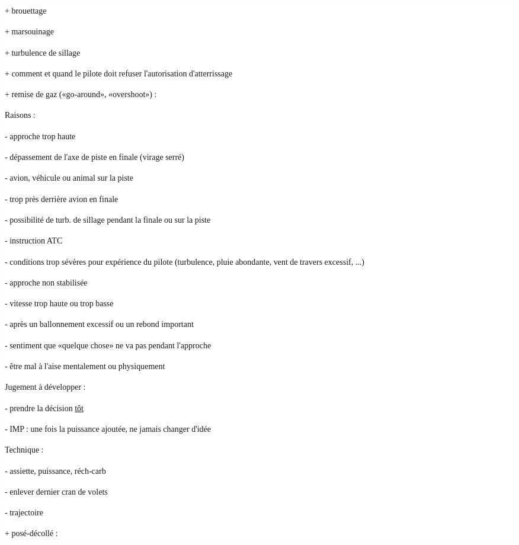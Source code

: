 <P>
<FONT FACE="Geneva"> + brouettage</FONT>
<P>
<FONT FACE="Geneva"> + marsouinage</FONT>
<P>
<FONT FACE="Geneva"> + turbulence de sillage</FONT>
<P>
<FONT FACE="Geneva"> + comment et quand le pilote doit refuser
l'autorisation d'atterrissage</FONT>
<P>
<FONT FACE="Geneva"> + remise de gaz (&#171;go-around&#187;, &#171;overshoot&#187;)
:</FONT>
<P>
<FONT FACE="Geneva">  Raisons :</FONT>
<P>
<FONT FACE="Geneva">  - approche trop haute</FONT>
<P>
<FONT FACE="Geneva">  - d&eacute;passement de l'axe de piste en
finale (virage serr&eacute;)</FONT>
<P>
<FONT FACE="Geneva">  - avion, v&eacute;hicule ou animal sur la
piste</FONT>
<P>
<FONT FACE="Geneva">  - trop pr&egrave;s derri&egrave;re avion
en finale</FONT>
<P>
<FONT FACE="Geneva">  - possibilit&eacute; de turb. de sillage
pendant la finale ou sur la piste</FONT>
<P>
<FONT FACE="Geneva">  - instruction ATC</FONT>
<P>
<FONT FACE="Geneva">  - conditions trop s&eacute;v&egrave;res
pour exp&eacute;rience du pilote  (turbulence,   pluie abondante,
vent de travers excessif, ...)</FONT>
<P>
<FONT FACE="Geneva">  - approche non stabilis&eacute;e</FONT>
<P>
<FONT FACE="Geneva">  - vitesse trop haute ou trop basse</FONT>
<P>
<FONT FACE="Geneva">  - apr&egrave;s un ballonnement excessif
ou un rebond important</FONT>
<P>
<FONT FACE="Geneva">  - sentiment que &#171;quelque chose&#187;
ne va pas pendant l'approche</FONT>
<P>
<FONT FACE="Geneva">  - &ecirc;tre mal &agrave; l'aise mentalement
ou physiquement</FONT>
<P>
<FONT FACE="Geneva">  Jugement &agrave; d&eacute;velopper  :</FONT>
<P>
<FONT FACE="Geneva">  - prendre la d&eacute;cision <U>t&ocirc;t</U></FONT>
<P>
<FONT FACE="Geneva">  - IMP :  une fois la puissance ajout&eacute;e,
ne jamais changer d'id&eacute;e</FONT>
<P>
<FONT FACE="Geneva">  Technique :</FONT>
<P>
<FONT FACE="Geneva">  - assiette,  puissance,  r&eacute;ch-carb</FONT>
<P>
<FONT FACE="Geneva">  - enlever dernier cran de volets</FONT>
<P>
<FONT FACE="Geneva">  - trajectoire</FONT>
<P>
<FONT FACE="Geneva"> + pos&eacute;-d&eacute;coll&eacute; :</FONT>